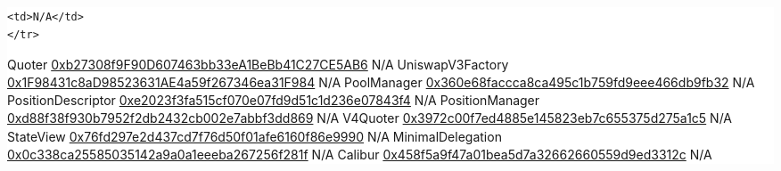     <td>N/A</td>
    </tr>
<tr>
    <td>Quoter</td>
    <td><a href="https://arbiscan.io/address/0xb27308f9F90D607463bb33eA1BeBb41C27CE5AB6" target="_blank">0xb27308f9F90D607463bb33eA1BeBb41C27CE5AB6</a></td>
    <td>N/A</td>
    </tr>
<tr>
    <td>UniswapV3Factory</td>
    <td><a href="https://arbiscan.io/address/0x1F98431c8aD98523631AE4a59f267346ea31F984" target="_blank">0x1F98431c8aD98523631AE4a59f267346ea31F984</a></td>
    <td>N/A</td>
    </tr>
<tr>
    <td>PoolManager</td>
    <td><a href="https://arbiscan.io/address/0x360e68faccca8ca495c1b759fd9eee466db9fb32" target="_blank">0x360e68faccca8ca495c1b759fd9eee466db9fb32</a></td>
    <td>N/A</td>
    </tr>
<tr>
    <td>PositionDescriptor</td>
    <td><a href="https://arbiscan.io/address/0xe2023f3fa515cf070e07fd9d51c1d236e07843f4" target="_blank">0xe2023f3fa515cf070e07fd9d51c1d236e07843f4</a></td>
    <td>N/A</td>
    </tr>
<tr>
    <td>PositionManager</td>
    <td><a href="https://arbiscan.io/address/0xd88f38f930b7952f2db2432cb002e7abbf3dd869" target="_blank">0xd88f38f930b7952f2db2432cb002e7abbf3dd869</a></td>
    <td>N/A</td>
    </tr>
<tr>
    <td>V4Quoter</td>
    <td><a href="https://arbiscan.io/address/0x3972c00f7ed4885e145823eb7c655375d275a1c5" target="_blank">0x3972c00f7ed4885e145823eb7c655375d275a1c5</a></td>
    <td>N/A</td>
    </tr>
<tr>
    <td>StateView</td>
    <td><a href="https://arbiscan.io/address/0x76fd297e2d437cd7f76d50f01afe6160f86e9990" target="_blank">0x76fd297e2d437cd7f76d50f01afe6160f86e9990</a></td>
    <td>N/A</td>
    </tr>
<tr>
    <td>MinimalDelegation</td>
    <td><a href="https://arbiscan.io/address/0x0c338ca25585035142a9a0a1eeeba267256f281f" target="_blank">0x0c338ca25585035142a9a0a1eeeba267256f281f</a></td>
    <td>N/A</td>
    </tr>
<tr>
    <td>Calibur</td>
    <td><a href="https://arbiscan.io/address/0x458f5a9f47a01bea5d7a32662660559d9ed3312c" target="_blank">0x458f5a9f47a01bea5d7a32662660559d9ed3312c</a></td>
    <td>N/A</td>
    </tr></table>
